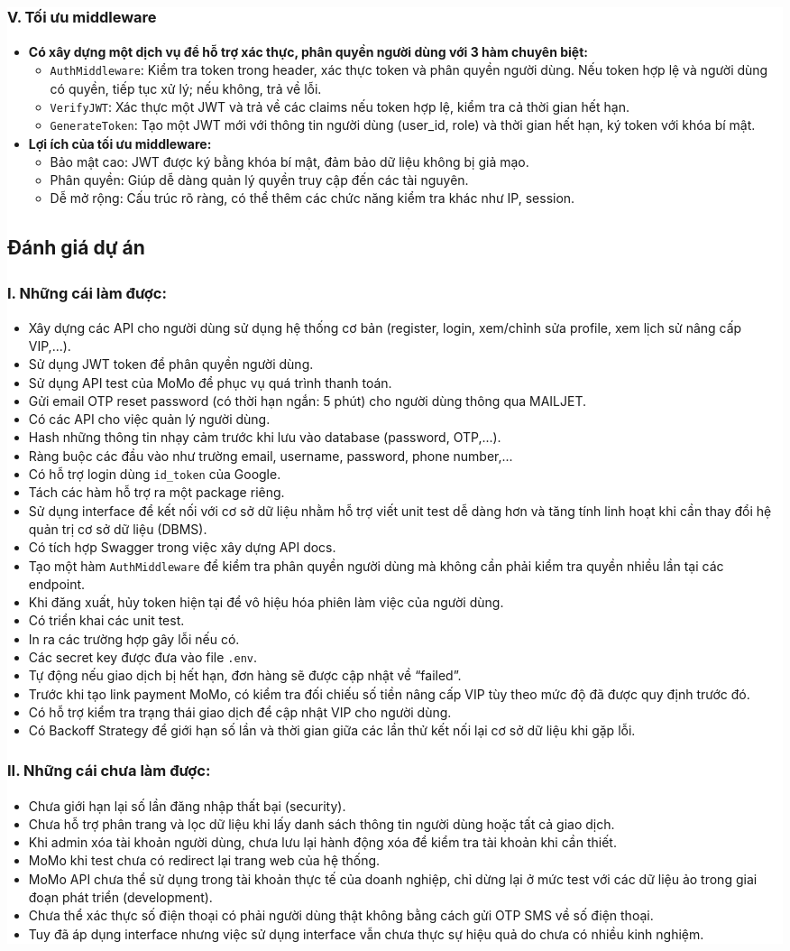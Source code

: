 ### V. Tối ưu middleware 
- **Có xây dựng một dịch vụ để hỗ trợ xác thực, phân quyền người dùng với 3 hàm chuyên biệt:**
  - `AuthMiddleware`: Kiểm tra token trong header, xác thực token và phân quyền người dùng. Nếu token hợp lệ và người dùng có quyền, tiếp tục xử lý; nếu không, trả về lỗi.
  - `VerifyJWT`: Xác thực một JWT và trả về các claims nếu token hợp lệ, kiểm tra cả thời gian hết hạn.
  - `GenerateToken`: Tạo một JWT mới với thông tin người dùng (user_id, role) và thời gian hết hạn, ký token với khóa bí mật.
- **Lợi ích của tối ưu middleware:**
  - Bảo mật cao: JWT được ký bằng khóa bí mật, đảm bảo dữ liệu không bị giả mạo.
  - Phân quyền: Giúp dễ dàng quản lý quyền truy cập đến các tài nguyên.
  - Dễ mở rộng: Cấu trúc rõ ràng, có thể thêm các chức năng kiểm tra khác như IP, session.

  
## Đánh giá dự án

### I. Những cái làm được:

- Xây dựng các API cho người dùng sử dụng hệ thống cơ bản (register, login, xem/chỉnh sửa profile, xem lịch sử nâng cấp VIP,...).
- Sử dụng JWT token để phân quyền người dùng.
- Sử dụng API test của MoMo để phục vụ quá trình thanh toán.
- Gửi email OTP reset password (có thời hạn ngắn: 5 phút) cho người dùng thông qua MAILJET.
- Có các API cho việc quản lý người dùng.
- Hash những thông tin nhạy cảm trước khi lưu vào database (password, OTP,...).
- Ràng buộc các đầu vào như trường email, username, password, phone number,...
- Có hỗ trợ login dùng `id_token` của Google.
- Tách các hàm hỗ trợ ra một package riêng.
- Sử dụng interface để kết nối với cơ sở dữ liệu nhằm hỗ trợ viết unit test dễ dàng hơn và tăng tính linh hoạt khi cần thay đổi hệ quản trị cơ sở dữ liệu (DBMS).
- Có tích hợp Swagger trong việc xây dựng API docs.
- Tạo một hàm `AuthMiddleware` để kiểm tra phân quyền người dùng mà không cần phải kiểm tra quyền nhiều lần tại các endpoint.
- Khi đăng xuất, hủy token hiện tại để vô hiệu hóa phiên làm việc của người dùng.
- Có triển khai các unit test.
- In ra các trường hợp gây lỗi nếu có.
- Các secret key được đưa vào file `.env`.
- Tự động nếu giao dịch bị hết hạn, đơn hàng sẽ được cập nhật về “failed”.
- Trước khi tạo link payment MoMo, có kiểm tra đối chiếu số tiền nâng cấp VIP tùy theo mức độ đã được quy định trước đó.
- Có hỗ trợ kiểm tra trạng thái giao dịch để cập nhật VIP cho người dùng.
- Có Backoff Strategy để giới hạn số lần và thời gian giữa các lần thử kết nối lại cơ sở dữ liệu khi gặp lỗi.

### II. Những cái chưa làm được:

- Chưa giới hạn lại số lần đăng nhập thất bại (security).
- Chưa hỗ trợ phân trang và lọc dữ liệu khi lấy danh sách thông tin người dùng hoặc tất cả giao dịch.
- Khi admin xóa tài khoản người dùng, chưa lưu lại hành động xóa để kiểm tra tài khoản khi cần thiết.
- MoMo khi test chưa có redirect lại trang web của hệ thống.
- MoMo API chưa thể sử dụng trong tài khoản thực tế của doanh nghiệp, chỉ dừng lại ở mức test với các dữ liệu ảo trong giai đoạn phát triển (development).
- Chưa thể xác thực số điện thoại có phải người dùng thật không bằng cách gửi OTP SMS về số điện thoại.
- Tuy đã áp dụng interface nhưng việc sử dụng interface vẫn chưa thực sự hiệu quả do chưa có nhiều kinh nghiệm.
